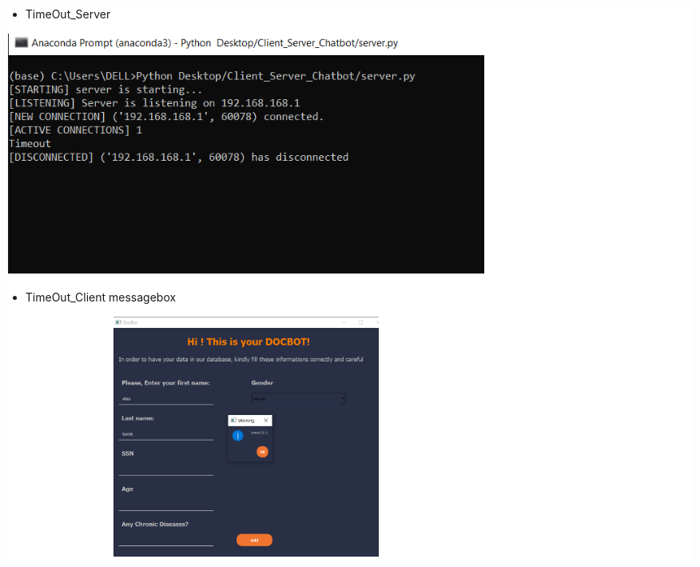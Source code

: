 - TimeOut_Server

<img src="screenshots/Timed_out._server.png" alt="Time Out" width="600" height="300"/>

- TimeOut_Client messagebox

<img src="screenshots/Timed_out.png" alt="Time Out" width="600" height="300"/>
